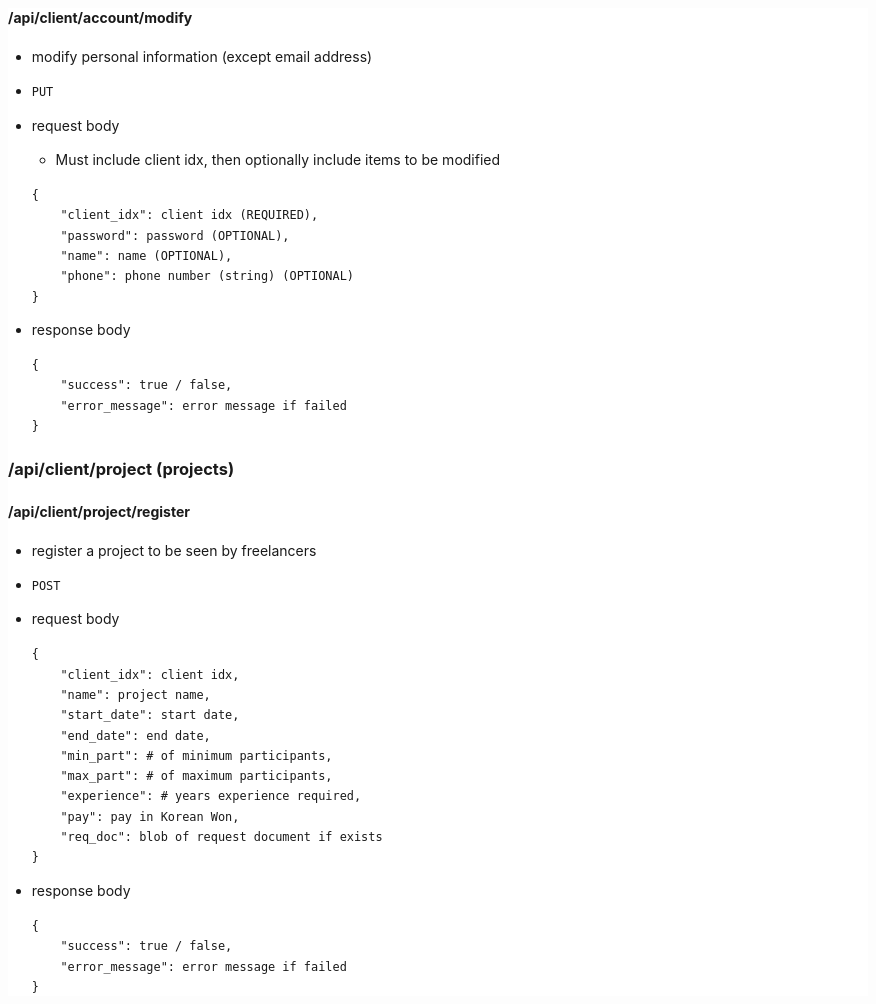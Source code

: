 #### /api/client/account/modify

- modify personal information (except email address)

- `PUT`

- request body

  - Must include client idx, then optionally include items to be modified

  ```
  {
      "client_idx": client idx (REQUIRED),
      "password": password (OPTIONAL),
      "name": name (OPTIONAL),
      "phone": phone number (string) (OPTIONAL)
  }
  ```

- response body

  ```
  {
      "success": true / false,
      "error_message": error message if failed
  }
  ```

### /api/client/project (projects)

#### /api/client/project/register

- register a project to be seen by freelancers

- `POST`

- request body

  ```
  {
      "client_idx": client idx,
      "name": project name,
      "start_date": start date,
      "end_date": end date,
      "min_part": # of minimum participants,
      "max_part": # of maximum participants,
      "experience": # years experience required,
      "pay": pay in Korean Won,
      "req_doc": blob of request document if exists
  }
  ```

- response body

  ```
  {
      "success": true / false,
      "error_message": error message if failed
  }
  ```
